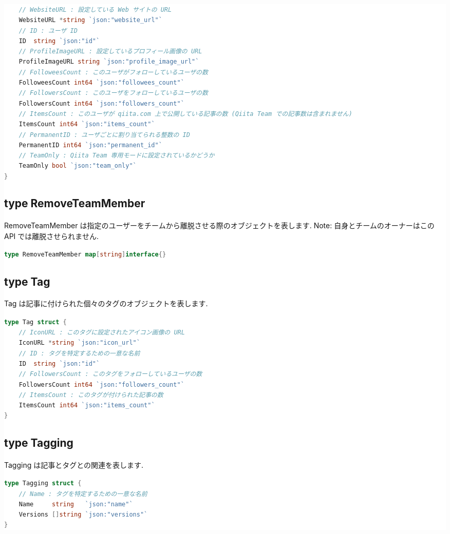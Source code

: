 ```go
    // WebsiteURL : 設定している Web サイトの URL
    WebsiteURL *string `json:"website_url"`
    // ID : ユーザ ID
    ID  string `json:"id"`
    // ProfileImageURL : 設定しているプロフィール画像の URL
    ProfileImageURL string `json:"profile_image_url"`
    // FolloweesCount : このユーザがフォローしているユーザの数
    FolloweesCount int64 `json:"followees_count"`
    // FollowersCount : このユーザをフォローしているユーザの数
    FollowersCount int64 `json:"followers_count"`
    // ItemsCount : このユーザが qiita.com 上で公開している記事の数 (Qiita Team での記事数は含まれません)
    ItemsCount int64 `json:"items_count"`
    // PermanentID : ユーザごとに割り当てられる整数の ID
    PermanentID int64 `json:"permanent_id"`
    // TeamOnly : Qiita Team 専用モードに設定されているかどうか
    TeamOnly bool `json:"team_only"`
}
```

## type RemoveTeamMember

RemoveTeamMember は指定のユーザーをチームから離脱させる際のオブジェクトを表します\. Note: 自身とチームのオーナーはこの API では離脱させられません\.

```go
type RemoveTeamMember map[string]interface{}
```

## type Tag

Tag は記事に付けられた個々のタグのオブジェクトを表します\.

```go
type Tag struct {
    // IconURL : このタグに設定されたアイコン画像の URL
    IconURL *string `json:"icon_url"`
    // ID : タグを特定するための一意な名前
    ID  string `json:"id"`
    // FollowersCount : このタグをフォローしているユーザの数
    FollowersCount int64 `json:"followers_count"`
    // ItemsCount : このタグが付けられた記事の数
    ItemsCount int64 `json:"items_count"`
}
```

## type Tagging

Tagging は記事とタグとの関連を表します\.

```go
type Tagging struct {
    // Name : タグを特定するための一意な名前
    Name     string   `json:"name"`
    Versions []string `json:"versions"`
}
```

